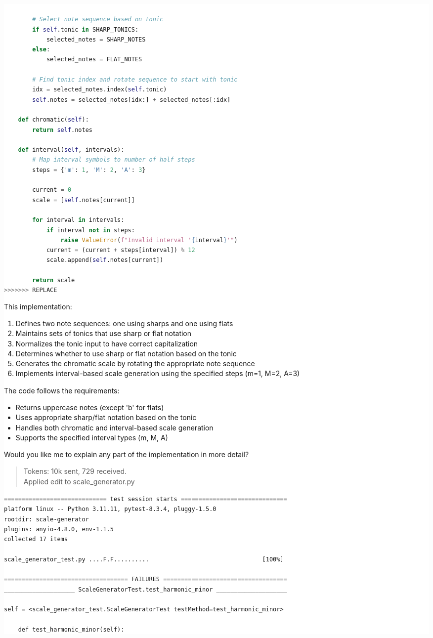 ```python
        
        # Select note sequence based on tonic
        if self.tonic in SHARP_TONICS:
            selected_notes = SHARP_NOTES
        else:
            selected_notes = FLAT_NOTES
        
        # Find tonic index and rotate sequence to start with tonic
        idx = selected_notes.index(self.tonic)
        self.notes = selected_notes[idx:] + selected_notes[:idx]

    def chromatic(self):
        return self.notes

    def interval(self, intervals):
        # Map interval symbols to number of half steps
        steps = {'m': 1, 'M': 2, 'A': 3}
        
        current = 0
        scale = [self.notes[current]]
        
        for interval in intervals:
            if interval not in steps:
                raise ValueError(f"Invalid interval '{interval}'")
            current = (current + steps[interval]) % 12
            scale.append(self.notes[current])
            
        return scale
>>>>>>> REPLACE
```

This implementation:

1. Defines two note sequences: one using sharps and one using flats
2. Maintains sets of tonics that use sharp or flat notation
3. Normalizes the tonic input to have correct capitalization
4. Determines whether to use sharp or flat notation based on the tonic
5. Generates the chromatic scale by rotating the appropriate note sequence
6. Implements interval-based scale generation using the specified steps (m=1, M=2, A=3)

The code follows the requirements:
- Returns uppercase notes (except 'b' for flats)
- Uses appropriate sharp/flat notation based on the tonic
- Handles both chromatic and interval-based scale generation
- Supports the specified interval types (m, M, A)

Would you like me to explain any part of the implementation in more detail?

> Tokens: 10k sent, 729 received.  
> Applied edit to scale_generator.py  
```
============================= test session starts ==============================
platform linux -- Python 3.11.11, pytest-8.3.4, pluggy-1.5.0
rootdir: scale-generator
plugins: anyio-4.8.0, env-1.1.5
collected 17 items

scale_generator_test.py ....F.F..........                                [100%]

=================================== FAILURES ===================================
____________________ ScaleGeneratorTest.test_harmonic_minor ____________________

self = <scale_generator_test.ScaleGeneratorTest testMethod=test_harmonic_minor>

    def test_harmonic_minor(self):
```